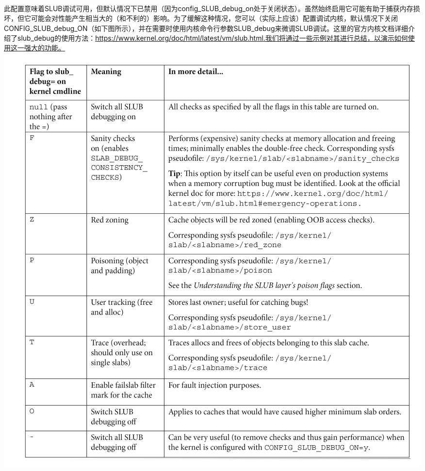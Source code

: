 ​	此配置意味着SLUB调试可用，但默认情况下已禁用（因为config_SLUB_debug_on处于关闭状态）。虽然始终启用它可能有助于捕获内存损坏，但它可能会对性能产生相当大的（和不利的）影响。为了缓解这种情况，您可以（实际上应该）配置调试内核，默认情况下关闭CONFIG_SLUB_debug_ON（如下图所示），并在需要时使用内核命令行参数SLUB_debug来微调SLUB调试。这里的官方内核文档详细介绍了slub_debug的使用方法：https://www.kernel.org/doc/html/latest/vm/slub.html.我们将通过一些示例对其进行总结，以演示如何使用这一强大的功能。

![image-20240723072200069](./7.23/image-20240723072200069.png)